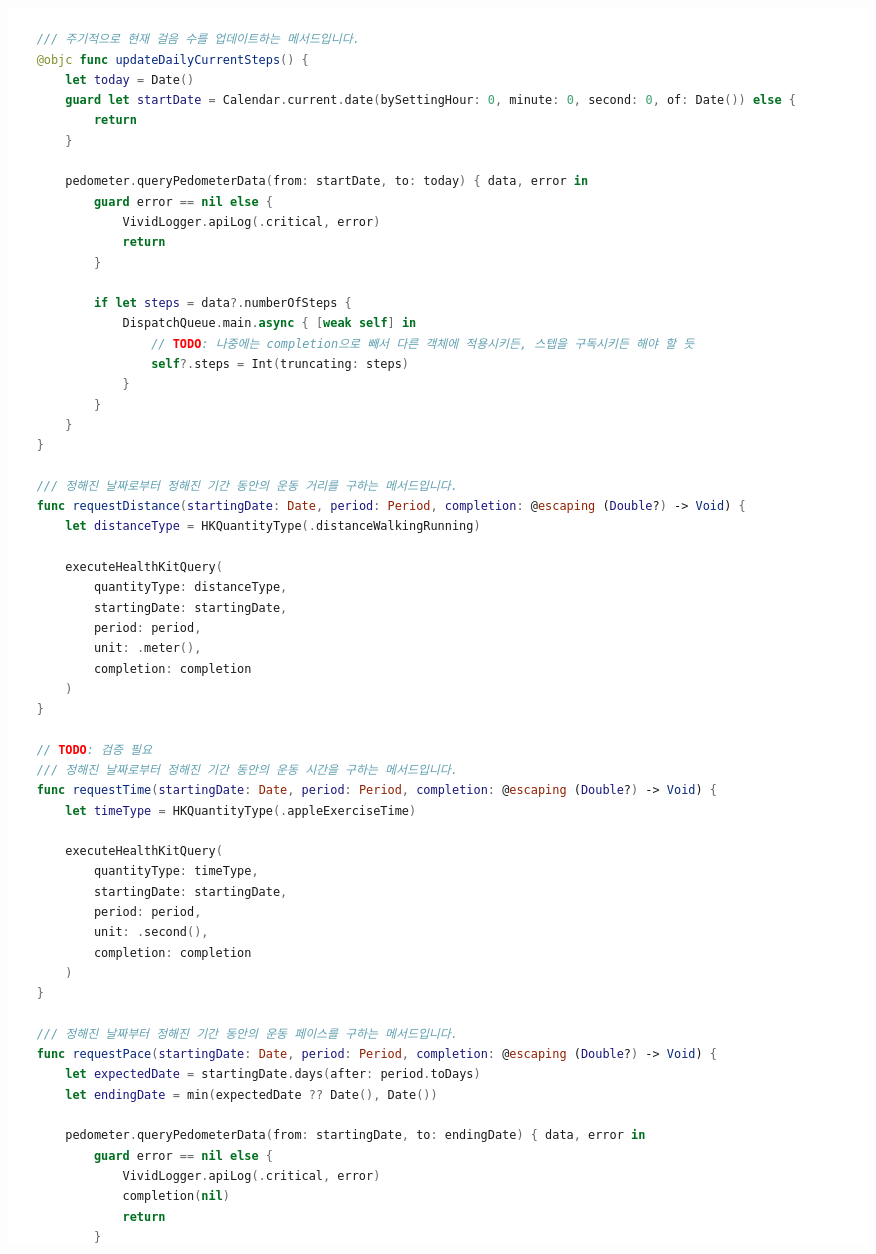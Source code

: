 ``` swift
    
    /// 주기적으로 현재 걸음 수를 업데이트하는 메서드입니다.
    @objc func updateDailyCurrentSteps() {
        let today = Date()
        guard let startDate = Calendar.current.date(bySettingHour: 0, minute: 0, second: 0, of: Date()) else {
            return
        }
        
        pedometer.queryPedometerData(from: startDate, to: today) { data, error in
            guard error == nil else {
                VividLogger.apiLog(.critical, error)
                return
            }
            
            if let steps = data?.numberOfSteps {
                DispatchQueue.main.async { [weak self] in
                    // TODO: 나중에는 completion으로 빼서 다른 객체에 적용시키든, 스텝을 구독시키든 해야 할 듯
                    self?.steps = Int(truncating: steps)
                }
            }
        }
    }
    
    /// 정해진 날짜로부터 정해진 기간 동안의 운동 거리를 구하는 메서드입니다.
    func requestDistance(startingDate: Date, period: Period, completion: @escaping (Double?) -> Void) {
        let distanceType = HKQuantityType(.distanceWalkingRunning)
        
        executeHealthKitQuery(
            quantityType: distanceType,
            startingDate: startingDate,
            period: period,
            unit: .meter(),
            completion: completion
        )
    }
    
    // TODO: 검증 필요
    /// 정해진 날짜로부터 정해진 기간 동안의 운동 시간을 구하는 메서드입니다.
    func requestTime(startingDate: Date, period: Period, completion: @escaping (Double?) -> Void) {
        let timeType = HKQuantityType(.appleExerciseTime)
        
        executeHealthKitQuery(
            quantityType: timeType,
            startingDate: startingDate,
            period: period,
            unit: .second(),
            completion: completion
        )
    }
    
    /// 정해진 날짜부터 정해진 기간 동안의 운동 페이스를 구하는 메서드입니다.
    func requestPace(startingDate: Date, period: Period, completion: @escaping (Double?) -> Void) {
        let expectedDate = startingDate.days(after: period.toDays)
        let endingDate = min(expectedDate ?? Date(), Date())
        
        pedometer.queryPedometerData(from: startingDate, to: endingDate) { data, error in
            guard error == nil else {
                VividLogger.apiLog(.critical, error)
                completion(nil)
                return
            }
```